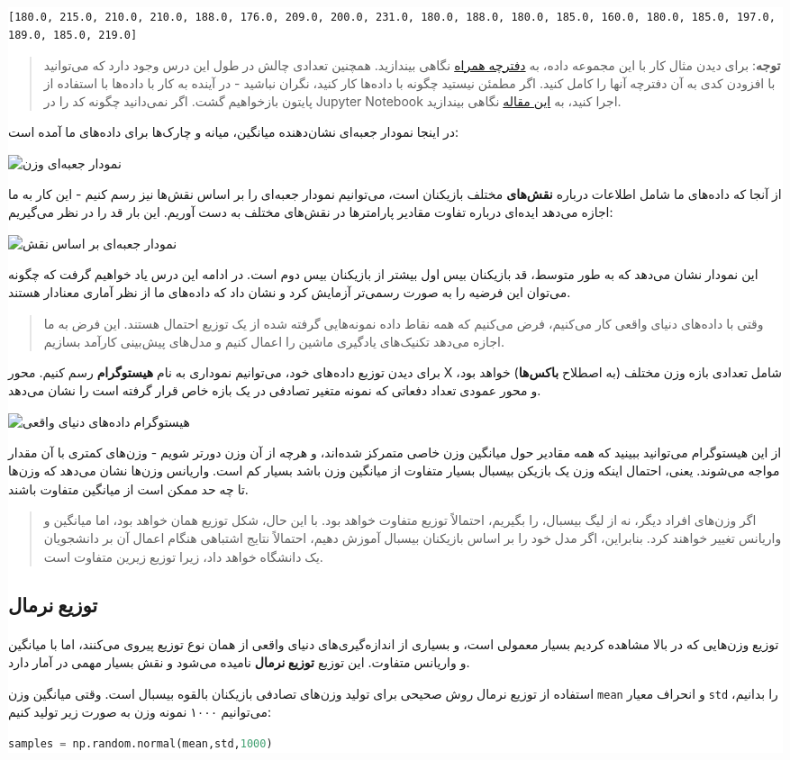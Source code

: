 ```
[180.0, 215.0, 210.0, 210.0, 188.0, 176.0, 209.0, 200.0, 231.0, 180.0, 188.0, 180.0, 185.0, 160.0, 180.0, 185.0, 197.0, 189.0, 185.0, 219.0]
```

> **توجه**: برای دیدن مثال کار با این مجموعه داده، به [دفترچه همراه](../../../../1-Introduction/04-stats-and-probability/notebook.ipynb) نگاهی بیندازید. همچنین تعدادی چالش در طول این درس وجود دارد که می‌توانید با افزودن کدی به آن دفترچه آنها را کامل کنید. اگر مطمئن نیستید چگونه با داده‌ها کار کنید، نگران نباشید - در آینده به کار با داده‌ها با استفاده از پایتون بازخواهیم گشت. اگر نمی‌دانید چگونه کد را در Jupyter Notebook اجرا کنید، به [این مقاله](https://soshnikov.com/education/how-to-execute-notebooks-from-github/) نگاهی بیندازید.

در اینجا نمودار جعبه‌ای نشان‌دهنده میانگین، میانه و چارک‌ها برای داده‌های ما آمده است:

![نمودار جعبه‌ای وزن](../../../../1-Introduction/04-stats-and-probability/images/weight-boxplot.png)

از آنجا که داده‌های ما شامل اطلاعات درباره **نقش‌های** مختلف بازیکنان است، می‌توانیم نمودار جعبه‌ای را بر اساس نقش‌ها نیز رسم کنیم - این کار به ما اجازه می‌دهد ایده‌ای درباره تفاوت مقادیر پارامترها در نقش‌های مختلف به دست آوریم. این بار قد را در نظر می‌گیریم:

![نمودار جعبه‌ای بر اساس نقش](../../../../1-Introduction/04-stats-and-probability/images/boxplot_byrole.png)

این نمودار نشان می‌دهد که به طور متوسط، قد بازیکنان بیس اول بیشتر از بازیکنان بیس دوم است. در ادامه این درس یاد خواهیم گرفت که چگونه می‌توان این فرضیه را به صورت رسمی‌تر آزمایش کرد و نشان داد که داده‌های ما از نظر آماری معنادار هستند.

> وقتی با داده‌های دنیای واقعی کار می‌کنیم، فرض می‌کنیم که همه نقاط داده نمونه‌هایی گرفته شده از یک توزیع احتمال هستند. این فرض به ما اجازه می‌دهد تکنیک‌های یادگیری ماشین را اعمال کنیم و مدل‌های پیش‌بینی کارآمد بسازیم.

برای دیدن توزیع داده‌های خود، می‌توانیم نموداری به نام **هیستوگرام** رسم کنیم. محور X شامل تعدادی بازه وزن مختلف (به اصطلاح **باکس‌ها**) خواهد بود، و محور عمودی تعداد دفعاتی که نمونه متغیر تصادفی در یک بازه خاص قرار گرفته است را نشان می‌دهد.

![هیستوگرام داده‌های دنیای واقعی](../../../../1-Introduction/04-stats-and-probability/images/weight-histogram.png)

از این هیستوگرام می‌توانید ببینید که همه مقادیر حول میانگین وزن خاصی متمرکز شده‌اند، و هرچه از آن وزن دورتر شویم - وزن‌های کمتری با آن مقدار مواجه می‌شوند. یعنی، احتمال اینکه وزن یک بازیکن بیسبال بسیار متفاوت از میانگین وزن باشد بسیار کم است. واریانس وزن‌ها نشان می‌دهد که وزن‌ها تا چه حد ممکن است از میانگین متفاوت باشند.

> اگر وزن‌های افراد دیگر، نه از لیگ بیسبال، را بگیریم، احتمالاً توزیع متفاوت خواهد بود. با این حال، شکل توزیع همان خواهد بود، اما میانگین و واریانس تغییر خواهند کرد. بنابراین، اگر مدل خود را بر اساس بازیکنان بیسبال آموزش دهیم، احتمالاً نتایج اشتباهی هنگام اعمال آن بر دانشجویان یک دانشگاه خواهد داد، زیرا توزیع زیرین متفاوت است.

## توزیع نرمال

توزیع وزن‌هایی که در بالا مشاهده کردیم بسیار معمولی است، و بسیاری از اندازه‌گیری‌های دنیای واقعی از همان نوع توزیع پیروی می‌کنند، اما با میانگین و واریانس متفاوت. این توزیع **توزیع نرمال** نامیده می‌شود و نقش بسیار مهمی در آمار دارد.

استفاده از توزیع نرمال روش صحیحی برای تولید وزن‌های تصادفی بازیکنان بالقوه بیسبال است. وقتی میانگین وزن `mean` و انحراف معیار `std` را بدانیم، می‌توانیم ۱۰۰۰ نمونه وزن به صورت زیر تولید کنیم:
```python
samples = np.random.normal(mean,std,1000)
```
